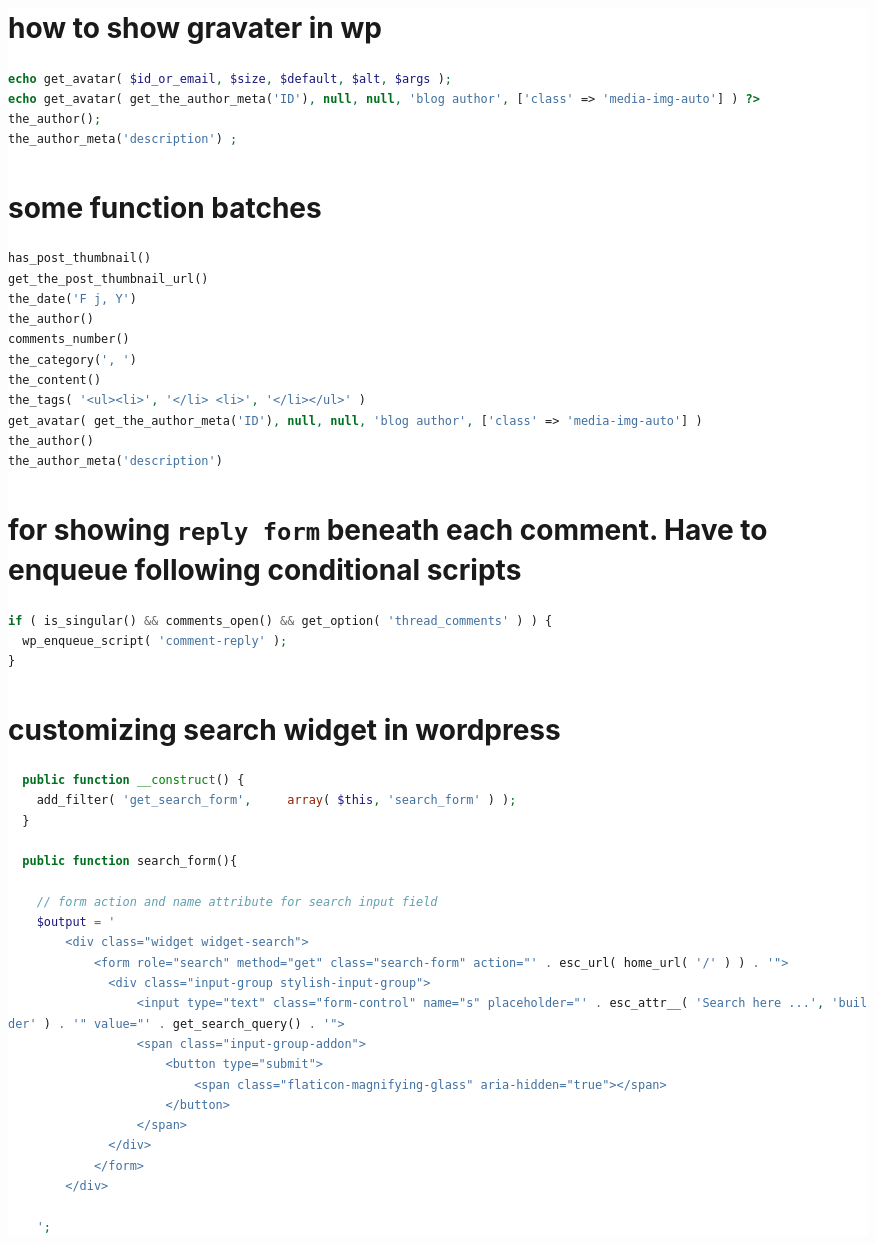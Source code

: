 # how to show gravater in wp

~~~php
echo get_avatar( $id_or_email, $size, $default, $alt, $args );
echo get_avatar( get_the_author_meta('ID'), null, null, 'blog author', ['class' => 'media-img-auto'] ) ?>
the_author();
the_author_meta('description') ;
~~~

# some function batches
~~~php
has_post_thumbnail()
get_the_post_thumbnail_url()
the_date('F j, Y')
the_author()
comments_number()
the_category(', ')
the_content()
the_tags( '<ul><li>', '</li> <li>', '</li></ul>' )
get_avatar( get_the_author_meta('ID'), null, null, 'blog author', ['class' => 'media-img-auto'] )
the_author()
the_author_meta('description')
~~~

# for showing `reply form` beneath each comment. Have to enqueue following conditional scripts

~~~php
if ( is_singular() && comments_open() && get_option( 'thread_comments' ) ) {
  wp_enqueue_script( 'comment-reply' );
}
~~~

# customizing search widget in wordpress

~~~php
  public function __construct() {
    add_filter( 'get_search_form',     array( $this, 'search_form' ) );
  }

  public function search_form(){

    // form action and name attribute for search input field
    $output = '
        <div class="widget widget-search">
            <form role="search" method="get" class="search-form" action="' . esc_url( home_url( '/' ) ) . '">
              <div class="input-group stylish-input-group">
                  <input type="text" class="form-control" name="s" placeholder="' . esc_attr__( 'Search here ...', 'builder' ) . '" value="' . get_search_query() . '">
                  <span class="input-group-addon">
                      <button type="submit">
                          <span class="flaticon-magnifying-glass" aria-hidden="true"></span>
                      </button>
                  </span>
              </div>
            </form>
        </div>

    ';
~~~